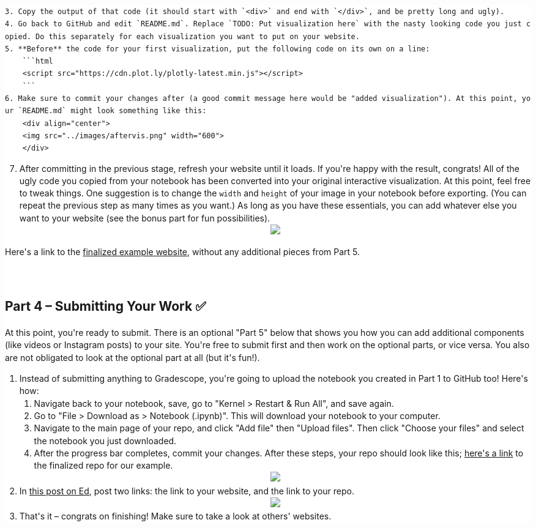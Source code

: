     3. Copy the output of that code (it should start with `<div>` and end with `</div>`, and be pretty long and ugly).
    4. Go back to GitHub and edit `README.md`. Replace `TODO: Put visualization here` with the nasty looking code you just copied. Do this separately for each visualization you want to put on your website.
    5. **Before** the code for your first visualization, put the following code on its own on a line:
        ```html
        <script src="https://cdn.plot.ly/plotly-latest.min.js"></script>
        ```
    6. Make sure to commit your changes after (a good commit message here would be "added visualization"). At this point, your `README.md` might look something like this:
        <div align="center">
        <img src="../images/aftervis.png" width="600">
        </div>

7. After committing in the previous stage, refresh your website until it loads. If you're happy with the result, congrats! All of the ugly code you copied from your notebook has been converted into your original interactive visualization. At this point, feel free to tweak things. One suggestion is to change the `width` and `height` of your image in your notebook before exporting. (You can repeat the previous step as many times as you want.) As long as you have these essentials, you can add whatever else you want to your website (see the bonus part for fun possibilities).
    <div align="center">
    <img src="../images/part3vis.png" width="600">
    </div>

Here's a link to the [finalized example website](https://bigbilly23.github.io/2024-polls/), without any additional pieces from Part 5.

<br>

<a name='part4'></a>
## Part 4 – Submitting Your Work ✅

At this point, you're ready to submit. There is an optional "Part 5" below that shows you how you can add additional components (like videos or Instagram posts) to your site. You're free to submit first and then work on the optional parts, or vice versa. You also are not obligated to look at the optional part at all (but it's fun!).

1. Instead of submitting anything to Gradescope, you're going to upload the notebook you created in Part 1 to GitHub too! Here's how:
    1. Navigate back to your notebook, save, go to "Kernel > Restart & Run All", and save again.
    2. Go to "File > Download as > Notebook (.ipynb)". This will download your notebook to your computer.
    3. Navigate to the main page of your repo, and click "Add file" then "Upload files". Then click "Choose your files" and select the notebook you just downloaded.
    4. After the progress bar completes, commit your changes. After these steps, your repo should look like this; [here's a link](https://github.com/bigbilly23/2024-polls) to the finalized repo for our example.
    <div align="center">
    <img src="../images/finalrepo.png" width="600">
    </div>
2. In [this post on Ed](https://edstem.org/us/courses/3251/discussion/391281), post two links: the link to your website, and the link to your repo.
    <div align="center">
    <img src="../images/ed.png" width="600">
    </div>
3. That's it – congrats on finishing! Make sure to take a look at others' websites.
